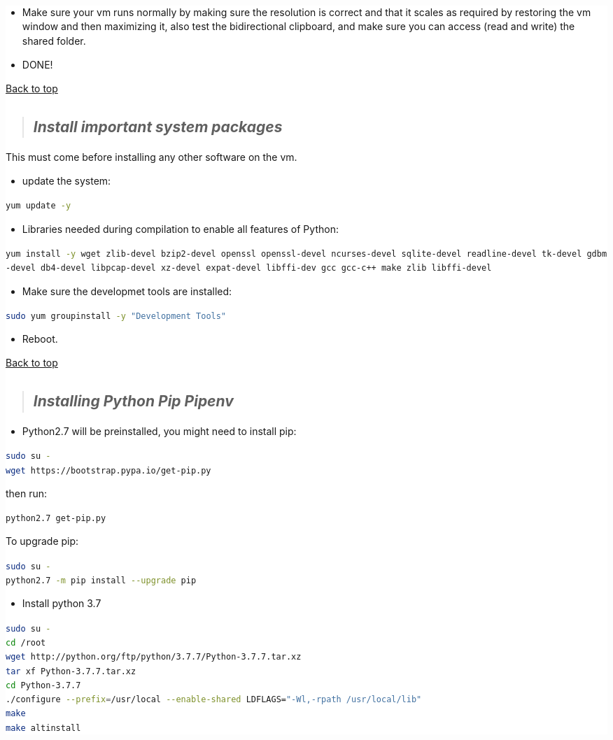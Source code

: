 - Make sure your vm runs normally by making sure the resolution is correct and that it scales as required by restoring the vm window and then maximizing it, also test the bidirectional clipboard, and make sure you can access (read and write) the shared folder.

- DONE!

[Back to top](#index)


> ## **_Install important system packages_** 


This must come before installing any other software on the vm.

- update the system:

```bash
yum update -y
```

- Libraries needed during compilation to enable all features of Python:

```bash
yum install -y wget zlib-devel bzip2-devel openssl openssl-devel ncurses-devel sqlite-devel readline-devel tk-devel gdbm-devel db4-devel libpcap-devel xz-devel expat-devel libffi-dev gcc gcc-c++ make zlib libffi-devel
```

- Make sure the developmet tools are installed:

```bash
sudo yum groupinstall -y "Development Tools"
```

- Reboot.

[Back to top](#index)

> ## **_Installing Python Pip Pipenv_** 


- Python2.7 will be preinstalled, you might need to install pip:

```bash
sudo su -
wget https://bootstrap.pypa.io/get-pip.py
```

then run:

```bash
python2.7 get-pip.py
```

To upgrade pip:

```bash
sudo su -
python2.7 -m pip install --upgrade pip
```

- Install python 3.7

```bash
sudo su -
cd /root
wget http://python.org/ftp/python/3.7.7/Python-3.7.7.tar.xz
tar xf Python-3.7.7.tar.xz
cd Python-3.7.7
./configure --prefix=/usr/local --enable-shared LDFLAGS="-Wl,-rpath /usr/local/lib"
make
make altinstall


```
